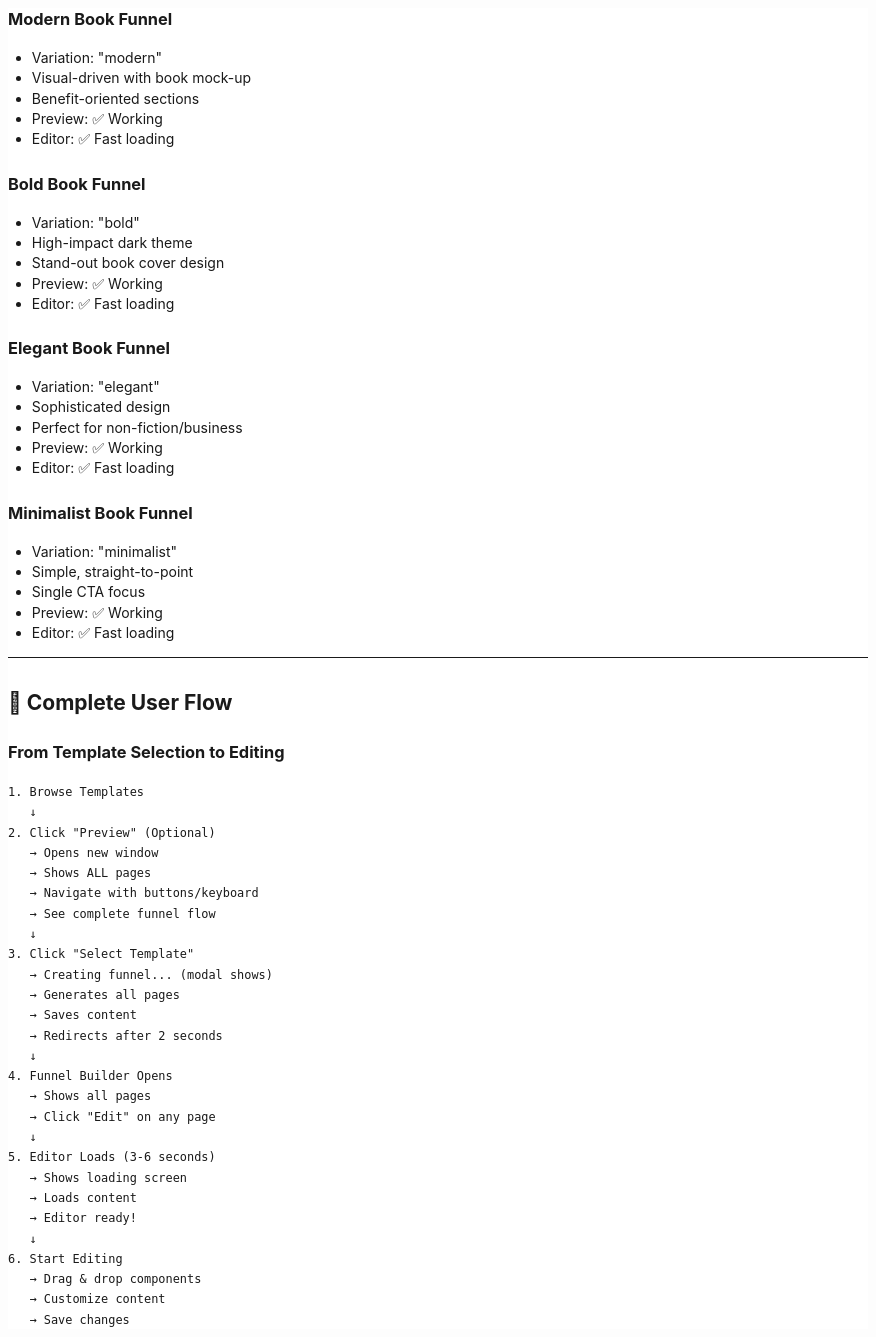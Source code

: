 ### **Modern Book Funnel**
- Variation: "modern"
- Visual-driven with book mock-up
- Benefit-oriented sections
- Preview: ✅ Working
- Editor: ✅ Fast loading

### **Bold Book Funnel**
- Variation: "bold"
- High-impact dark theme
- Stand-out book cover design
- Preview: ✅ Working
- Editor: ✅ Fast loading

### **Elegant Book Funnel**
- Variation: "elegant"
- Sophisticated design
- Perfect for non-fiction/business
- Preview: ✅ Working
- Editor: ✅ Fast loading

### **Minimalist Book Funnel**
- Variation: "minimalist"
- Simple, straight-to-point
- Single CTA focus
- Preview: ✅ Working
- Editor: ✅ Fast loading

---

## 🎯 Complete User Flow

### **From Template Selection to Editing**

```
1. Browse Templates
   ↓
2. Click "Preview" (Optional)
   → Opens new window
   → Shows ALL pages
   → Navigate with buttons/keyboard
   → See complete funnel flow
   ↓
3. Click "Select Template"
   → Creating funnel... (modal shows)
   → Generates all pages
   → Saves content
   → Redirects after 2 seconds
   ↓
4. Funnel Builder Opens
   → Shows all pages
   → Click "Edit" on any page
   ↓
5. Editor Loads (3-6 seconds)
   → Shows loading screen
   → Loads content
   → Editor ready!
   ↓
6. Start Editing
   → Drag & drop components
   → Customize content
   → Save changes
```